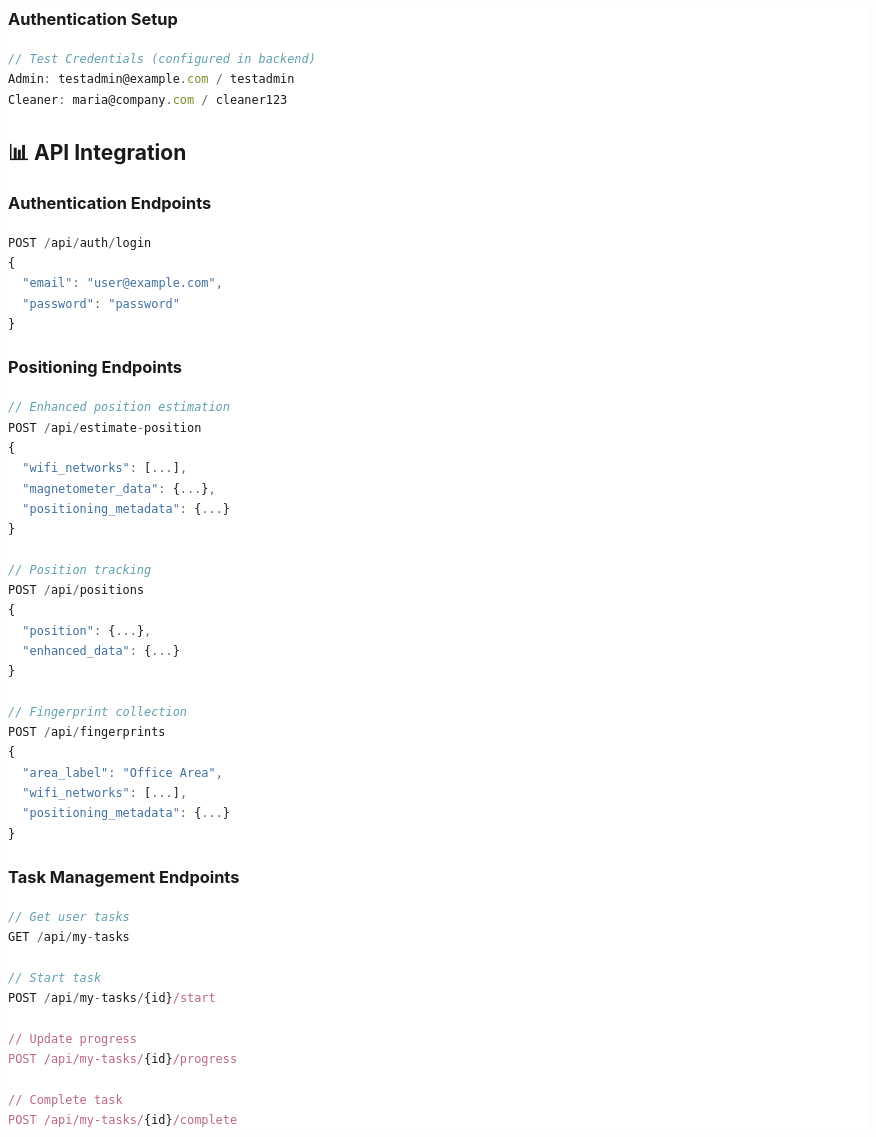 ### Authentication Setup
```javascript
// Test Credentials (configured in backend)
Admin: testadmin@example.com / testadmin
Cleaner: maria@company.com / cleaner123
```

## 📊 API Integration

### Authentication Endpoints
```javascript
POST /api/auth/login
{
  "email": "user@example.com",
  "password": "password"
}
```

### Positioning Endpoints
```javascript
// Enhanced position estimation
POST /api/estimate-position
{
  "wifi_networks": [...],
  "magnetometer_data": {...},
  "positioning_metadata": {...}
}

// Position tracking
POST /api/positions
{
  "position": {...},
  "enhanced_data": {...}
}

// Fingerprint collection
POST /api/fingerprints
{
  "area_label": "Office Area",
  "wifi_networks": [...],
  "positioning_metadata": {...}
}
```

### Task Management Endpoints
```javascript
// Get user tasks
GET /api/my-tasks

// Start task
POST /api/my-tasks/{id}/start

// Update progress
POST /api/my-tasks/{id}/progress

// Complete task
POST /api/my-tasks/{id}/complete
```
